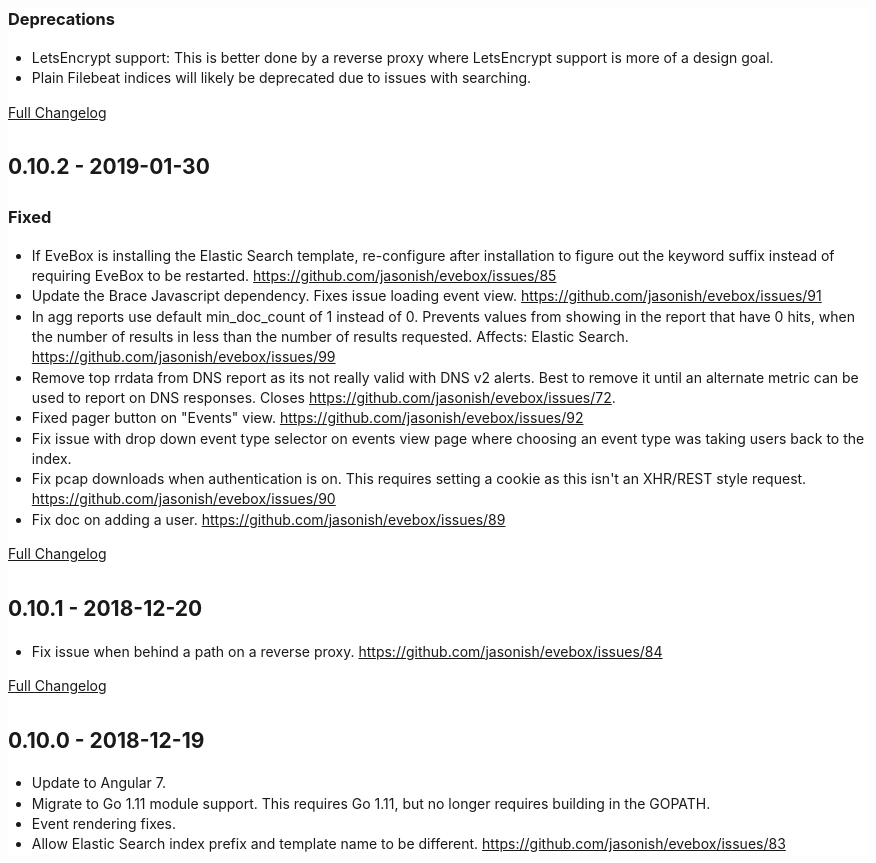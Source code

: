 ### Deprecations
- LetsEncrypt support: This is better done by a reverse proxy where
  LetsEncrypt support is more of a design goal.
- Plain Filebeat indices will likely be deprecated due to issues with
  searching.

[Full Changelog](https://github.com/jasonish/evebox/compare/0.10.2..0.11.0)

## 0.10.2 - 2019-01-30

### Fixed
- If EveBox is installing the Elastic Search template, re-configure
  after installation to figure out the keyword suffix instead of
  requiring EveBox to be
  restarted. https://github.com/jasonish/evebox/issues/85
- Update the Brace Javascript dependency. Fixes issue loading event
  view. https://github.com/jasonish/evebox/issues/91
- In agg reports use default min_doc_count of 1 instead of 0. Prevents
  values from showing in the report that have 0 hits, when the number
  of results in less than the number of results requested. Affects:
  Elastic Search. https://github.com/jasonish/evebox/issues/99
- Remove top rrdata from DNS report as its not really valid with DNS
  v2 alerts. Best to remove it until an alternate metric can be used
  to report on DNS responses. Closes
  https://github.com/jasonish/evebox/issues/72.
- Fixed pager button on "Events"
  view. https://github.com/jasonish/evebox/issues/92
- Fix issue with drop down event type selector on events view page
  where choosing an event type was taking users back to the index.
- Fix pcap downloads when authentication is on. This requires setting
  a cookie as this isn't an XHR/REST style request.
  https://github.com/jasonish/evebox/issues/90
- Fix doc on adding a
  user. https://github.com/jasonish/evebox/issues/89

[Full Changelog](https://github.com/jasonish/evebox/compare/0.10.1..0.10.2)

## 0.10.1 - 2018-12-20
- Fix issue when behind a path on a reverse
  proxy. https://github.com/jasonish/evebox/issues/84

[Full Changelog](https://github.com/jasonish/evebox/compare/0.10.0..0.10.1)

## 0.10.0 - 2018-12-19
- Update to Angular 7.
- Migrate to Go 1.11 module support. This requires Go 1.11, but no
  longer requires building in the GOPATH.
- Event rendering fixes.
- Allow Elastic Search index prefix and template name to be
  different. https://github.com/jasonish/evebox/issues/83
